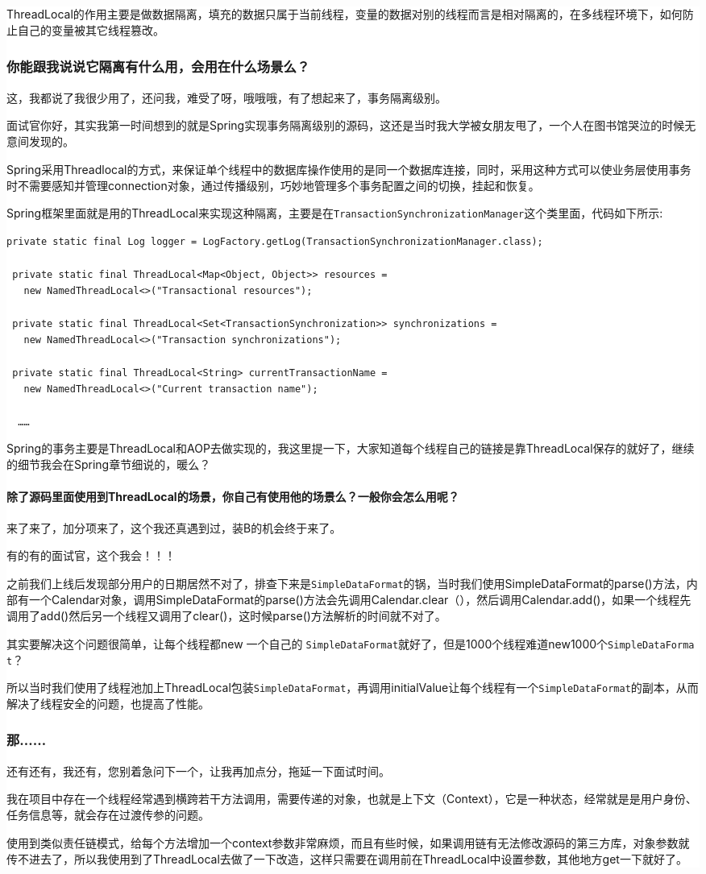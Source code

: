 ThreadLocal的作用主要是做数据隔离，填充的数据只属于当前线程，变量的数据对别的线程而言是相对隔离的，在多线程环境下，如何防止自己的变量被其它线程篡改。



### 你能跟我说说它隔离有什么用，会用在什么场景么？

这，我都说了我很少用了，还问我，难受了呀，哦哦哦，有了想起来了，事务隔离级别。

面试官你好，其实我第一时间想到的就是Spring实现事务隔离级别的源码，这还是当时我大学被女朋友甩了，一个人在图书馆哭泣的时候无意间发现的。



Spring采用Threadlocal的方式，来保证单个线程中的数据库操作使用的是同一个数据库连接，同时，采用这种方式可以使业务层使用事务时不需要感知并管理connection对象，通过传播级别，巧妙地管理多个事务配置之间的切换，挂起和恢复。

Spring框架里面就是用的ThreadLocal来实现这种隔离，主要是在`TransactionSynchronizationManager`这个类里面，代码如下所示:

```
private static final Log logger = LogFactory.getLog(TransactionSynchronizationManager.class);

 private static final ThreadLocal<Map<Object, Object>> resources =
   new NamedThreadLocal<>("Transactional resources");

 private static final ThreadLocal<Set<TransactionSynchronization>> synchronizations =
   new NamedThreadLocal<>("Transaction synchronizations");

 private static final ThreadLocal<String> currentTransactionName =
   new NamedThreadLocal<>("Current transaction name");

  ……
```

Spring的事务主要是ThreadLocal和AOP去做实现的，我这里提一下，大家知道每个线程自己的链接是靠ThreadLocal保存的就好了，继续的细节我会在Spring章节细说的，暖么？

#### 除了源码里面使用到ThreadLocal的场景，你自己有使用他的场景么？一般你会怎么用呢？

来了来了，加分项来了，这个我还真遇到过，装B的机会终于来了。





有的有的面试官，这个我会！！！

之前我们上线后发现部分用户的日期居然不对了，排查下来是`SimpleDataFormat`的锅，当时我们使用SimpleDataFormat的parse()方法，内部有一个Calendar对象，调用SimpleDataFormat的parse()方法会先调用Calendar.clear（），然后调用Calendar.add()，如果一个线程先调用了add()然后另一个线程又调用了clear()，这时候parse()方法解析的时间就不对了。

其实要解决这个问题很简单，让每个线程都new 一个自己的 `SimpleDataFormat`就好了，但是1000个线程难道new1000个`SimpleDataFormat`？

所以当时我们使用了线程池加上ThreadLocal包装`SimpleDataFormat`，再调用initialValue让每个线程有一个`SimpleDataFormat`的副本，从而解决了线程安全的问题，也提高了性能。



### 那……

还有还有，我还有，您别着急问下一个，让我再加点分，拖延一下面试时间。

我在项目中存在一个线程经常遇到横跨若干方法调用，需要传递的对象，也就是上下文（Context），它是一种状态，经常就是是用户身份、任务信息等，就会存在过渡传参的问题。

使用到类似责任链模式，给每个方法增加一个context参数非常麻烦，而且有些时候，如果调用链有无法修改源码的第三方库，对象参数就传不进去了，所以我使用到了ThreadLocal去做了一下改造，这样只需要在调用前在ThreadLocal中设置参数，其他地方get一下就好了。
